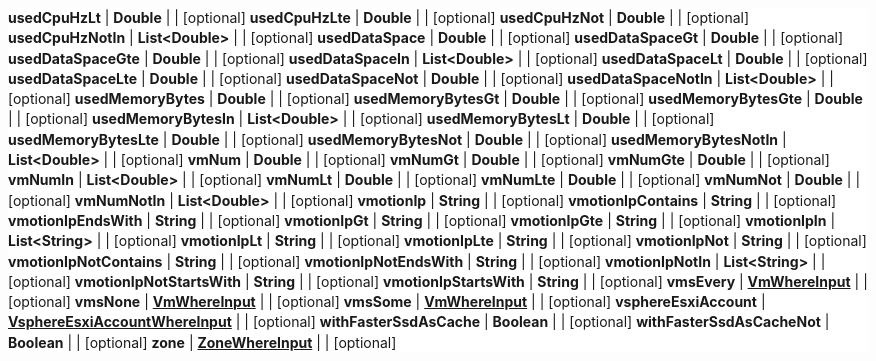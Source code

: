 **usedCpuHzLt** | **Double** |  |  [optional]
**usedCpuHzLte** | **Double** |  |  [optional]
**usedCpuHzNot** | **Double** |  |  [optional]
**usedCpuHzNotIn** | **List&lt;Double&gt;** |  |  [optional]
**usedDataSpace** | **Double** |  |  [optional]
**usedDataSpaceGt** | **Double** |  |  [optional]
**usedDataSpaceGte** | **Double** |  |  [optional]
**usedDataSpaceIn** | **List&lt;Double&gt;** |  |  [optional]
**usedDataSpaceLt** | **Double** |  |  [optional]
**usedDataSpaceLte** | **Double** |  |  [optional]
**usedDataSpaceNot** | **Double** |  |  [optional]
**usedDataSpaceNotIn** | **List&lt;Double&gt;** |  |  [optional]
**usedMemoryBytes** | **Double** |  |  [optional]
**usedMemoryBytesGt** | **Double** |  |  [optional]
**usedMemoryBytesGte** | **Double** |  |  [optional]
**usedMemoryBytesIn** | **List&lt;Double&gt;** |  |  [optional]
**usedMemoryBytesLt** | **Double** |  |  [optional]
**usedMemoryBytesLte** | **Double** |  |  [optional]
**usedMemoryBytesNot** | **Double** |  |  [optional]
**usedMemoryBytesNotIn** | **List&lt;Double&gt;** |  |  [optional]
**vmNum** | **Double** |  |  [optional]
**vmNumGt** | **Double** |  |  [optional]
**vmNumGte** | **Double** |  |  [optional]
**vmNumIn** | **List&lt;Double&gt;** |  |  [optional]
**vmNumLt** | **Double** |  |  [optional]
**vmNumLte** | **Double** |  |  [optional]
**vmNumNot** | **Double** |  |  [optional]
**vmNumNotIn** | **List&lt;Double&gt;** |  |  [optional]
**vmotionIp** | **String** |  |  [optional]
**vmotionIpContains** | **String** |  |  [optional]
**vmotionIpEndsWith** | **String** |  |  [optional]
**vmotionIpGt** | **String** |  |  [optional]
**vmotionIpGte** | **String** |  |  [optional]
**vmotionIpIn** | **List&lt;String&gt;** |  |  [optional]
**vmotionIpLt** | **String** |  |  [optional]
**vmotionIpLte** | **String** |  |  [optional]
**vmotionIpNot** | **String** |  |  [optional]
**vmotionIpNotContains** | **String** |  |  [optional]
**vmotionIpNotEndsWith** | **String** |  |  [optional]
**vmotionIpNotIn** | **List&lt;String&gt;** |  |  [optional]
**vmotionIpNotStartsWith** | **String** |  |  [optional]
**vmotionIpStartsWith** | **String** |  |  [optional]
**vmsEvery** | [**VmWhereInput**](VmWhereInput.md) |  |  [optional]
**vmsNone** | [**VmWhereInput**](VmWhereInput.md) |  |  [optional]
**vmsSome** | [**VmWhereInput**](VmWhereInput.md) |  |  [optional]
**vsphereEsxiAccount** | [**VsphereEsxiAccountWhereInput**](VsphereEsxiAccountWhereInput.md) |  |  [optional]
**withFasterSsdAsCache** | **Boolean** |  |  [optional]
**withFasterSsdAsCacheNot** | **Boolean** |  |  [optional]
**zone** | [**ZoneWhereInput**](ZoneWhereInput.md) |  |  [optional]



